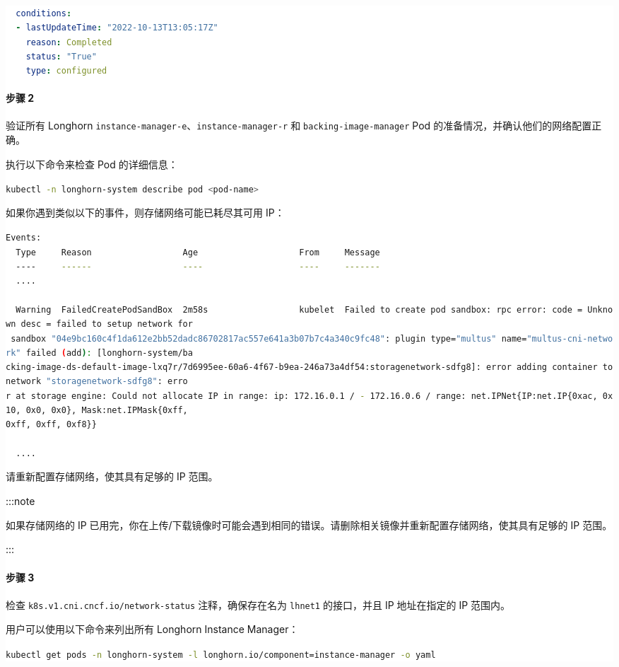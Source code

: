 ```yaml
  conditions:
  - lastUpdateTime: "2022-10-13T13:05:17Z"
    reason: Completed
    status: "True"
    type: configured
```

#### 步骤 2

验证所有 Longhorn `instance-manager-e`、`instance-manager-r` 和 `backing-image-manager` Pod 的准备情况，并确认他们的网络配置正确。

执行以下命令来检查 Pod 的详细信息：


```bash
kubectl -n longhorn-system describe pod <pod-name>
```

如果你遇到类似以下的事件，则存储网络可能已耗尽其可用 IP：

```bash
Events:
  Type     Reason                  Age                    From     Message
  ----     ------                  ----                   ----     -------
  ....

  Warning  FailedCreatePodSandBox  2m58s                  kubelet  Failed to create pod sandbox: rpc error: code = Unknown desc = failed to setup network for
 sandbox "04e9bc160c4f1da612e2bb52dadc86702817ac557e641a3b07b7c4a340c9fc48": plugin type="multus" name="multus-cni-network" failed (add): [longhorn-system/ba
cking-image-ds-default-image-lxq7r/7d6995ee-60a6-4f67-b9ea-246a73a4df54:storagenetwork-sdfg8]: error adding container to network "storagenetwork-sdfg8": erro
r at storage engine: Could not allocate IP in range: ip: 172.16.0.1 / - 172.16.0.6 / range: net.IPNet{IP:net.IP{0xac, 0x10, 0x0, 0x0}, Mask:net.IPMask{0xff,
0xff, 0xff, 0xf8}}

  ....
```

请重新配置存储网络，使其具有足够的 IP 范围。

:::note

如果存储网络的 IP 已用完，你在上传/下载镜像时可能会遇到相同的错误。请删除相关镜像并重新配置存储网络，使其具有足够的 IP 范围。

:::

#### 步骤 3

检查 `k8s.v1.cni.cncf.io/network-status` 注释，确保存在名为 `lhnet1` 的接口，并且 IP 地址在指定的 IP 范围内。

用户可以使用以下命令来列出所有 Longhorn Instance Manager：

```bash
kubectl get pods -n longhorn-system -l longhorn.io/component=instance-manager -o yaml
```
